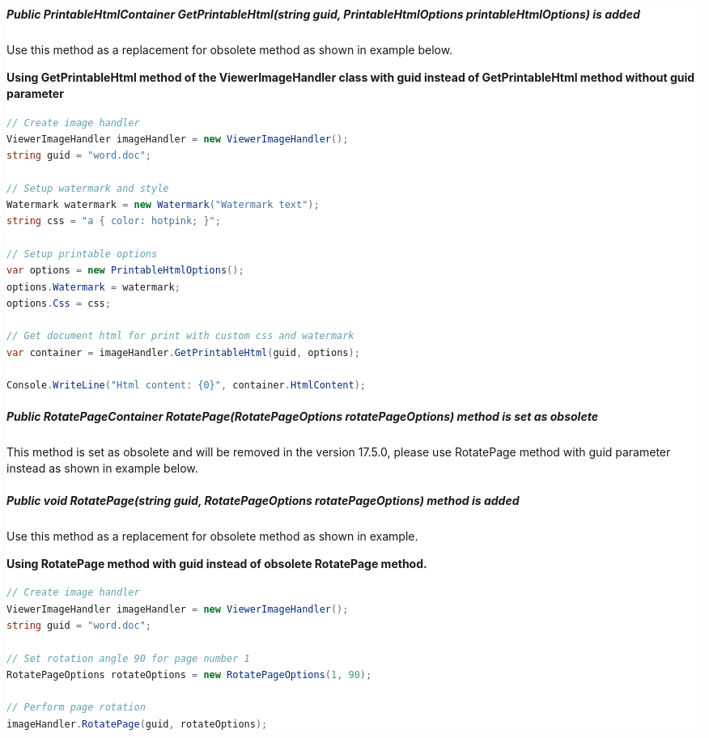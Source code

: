 ##### Public PrintableHtmlContainer GetPrintableHtml(string guid, PrintableHtmlOptions printableHtmlOptions) is added

Use this method as a replacement for obsolete method as shown in example below.

**Using GetPrintableHtml method of the ViewerImageHandler class with guid instead of GetPrintableHtml method without guid parameter**



```csharp
// Create image handler
ViewerImageHandler imageHandler = new ViewerImageHandler();
string guid = "word.doc";

// Setup watermark and style
Watermark watermark = new Watermark("Watermark text");
string css = "a { color: hotpink; }";

// Setup printable options
var options = new PrintableHtmlOptions();
options.Watermark = watermark;
options.Css = css;

// Get document html for print with custom css and watermark
var container = imageHandler.GetPrintableHtml(guid, options);

Console.WriteLine("Html content: {0}", container.HtmlContent);

```

##### Public RotatePageContainer RotatePage(RotatePageOptions rotatePageOptions) method is set as obsolete

This method is set as obsolete and will be removed in the version 17.5.0, please use RotatePage method with guid parameter instead as shown in example below.

##### Public void RotatePage(string guid, RotatePageOptions rotatePageOptions) method is added

Use this method as a replacement for obsolete method as shown in example.

**Using RotatePage method with guid instead of obsolete RotatePage method.**



```csharp
// Create image handler
ViewerImageHandler imageHandler = new ViewerImageHandler();
string guid = "word.doc";

// Set rotation angle 90 for page number 1
RotatePageOptions rotateOptions = new RotatePageOptions(1, 90);

// Perform page rotation
imageHandler.RotatePage(guid, rotateOptions);

```
